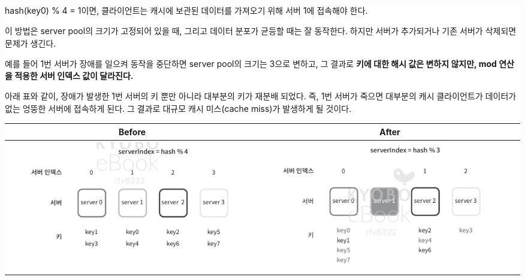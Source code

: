 hash(key0) % 4 = 1이면, 클라이언트는 캐시에 보관된 데이터를 가져오기 위해 서버 1에 접속해야 한다.

이 방법은 server pool의 크기가 고정되어 있을 때, 그리고 데이터 분포가 균등할 때는 잘 동작한다. 하지만 서버가 추가되거나 기존 서버가 삭제되면 문제가 생긴다.

예를 들어 1번 서버가 장애를 일으켜 동작을 중단하면 server pool의 크기는 3으로 변하고, 그 결과로 **키에 대한 해시 값은 변하지 않지만, mod 연산을 적용한 서버 인덱스 값이 달라진다.**

아래 표와 같이, 장애가 발생한 1번 서버의 키 뿐만 아니라 대부분의 키가 재분배 되었다. 즉, 1번 서버가 죽으면 대부분의 캐시 클라이언트가 데이터가 없는 엉뚱한 서버에 접속하게 된다.
그 결과로 대규모 캐시 미스(cache miss)가 발생하게 될 것이다.

| Before | After |
|--------|-------|
| ![Before](images/image-1.png) | ![After](images/image-15.png) |
